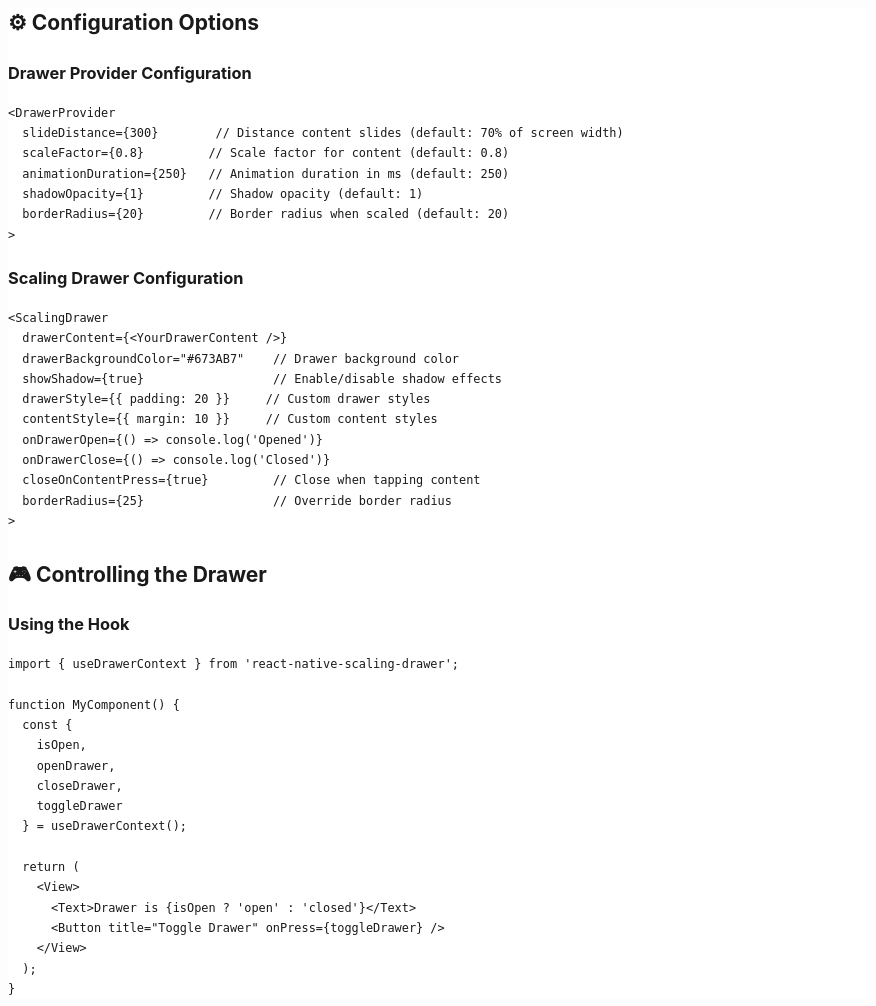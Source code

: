## ⚙️ Configuration Options

### Drawer Provider Configuration

```tsx
<DrawerProvider
  slideDistance={300}        // Distance content slides (default: 70% of screen width)
  scaleFactor={0.8}         // Scale factor for content (default: 0.8)
  animationDuration={250}   // Animation duration in ms (default: 250)
  shadowOpacity={1}         // Shadow opacity (default: 1)
  borderRadius={20}         // Border radius when scaled (default: 20)
>
```

### Scaling Drawer Configuration

```tsx
<ScalingDrawer
  drawerContent={<YourDrawerContent />}
  drawerBackgroundColor="#673AB7"    // Drawer background color
  showShadow={true}                  // Enable/disable shadow effects
  drawerStyle={{ padding: 20 }}     // Custom drawer styles
  contentStyle={{ margin: 10 }}     // Custom content styles
  onDrawerOpen={() => console.log('Opened')}
  onDrawerClose={() => console.log('Closed')}
  closeOnContentPress={true}         // Close when tapping content
  borderRadius={25}                  // Override border radius
>
```

## 🎮 Controlling the Drawer

### Using the Hook

```tsx
import { useDrawerContext } from 'react-native-scaling-drawer';

function MyComponent() {
  const {
    isOpen,
    openDrawer,
    closeDrawer,
    toggleDrawer
  } = useDrawerContext();

  return (
    <View>
      <Text>Drawer is {isOpen ? 'open' : 'closed'}</Text>
      <Button title="Toggle Drawer" onPress={toggleDrawer} />
    </View>
  );
}
```
